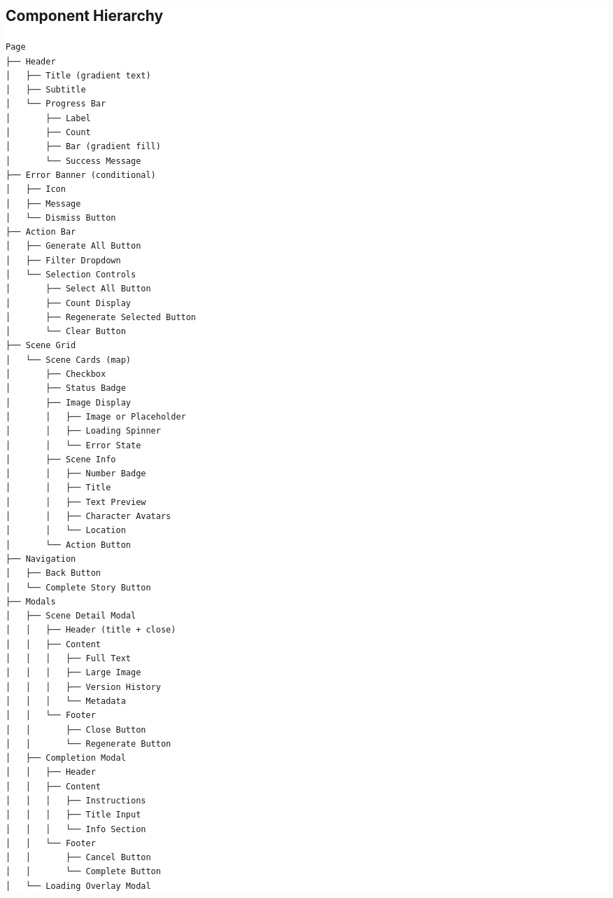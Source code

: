 ## Component Hierarchy

```
Page
├── Header
│   ├── Title (gradient text)
│   ├── Subtitle
│   └── Progress Bar
│       ├── Label
│       ├── Count
│       ├── Bar (gradient fill)
│       └── Success Message
├── Error Banner (conditional)
│   ├── Icon
│   ├── Message
│   └── Dismiss Button
├── Action Bar
│   ├── Generate All Button
│   ├── Filter Dropdown
│   └── Selection Controls
│       ├── Select All Button
│       ├── Count Display
│       ├── Regenerate Selected Button
│       └── Clear Button
├── Scene Grid
│   └── Scene Cards (map)
│       ├── Checkbox
│       ├── Status Badge
│       ├── Image Display
│       │   ├── Image or Placeholder
│       │   ├── Loading Spinner
│       │   └── Error State
│       ├── Scene Info
│       │   ├── Number Badge
│       │   ├── Title
│       │   ├── Text Preview
│       │   ├── Character Avatars
│       │   └── Location
│       └── Action Button
├── Navigation
│   ├── Back Button
│   └── Complete Story Button
├── Modals
│   ├── Scene Detail Modal
│   │   ├── Header (title + close)
│   │   ├── Content
│   │   │   ├── Full Text
│   │   │   ├── Large Image
│   │   │   ├── Version History
│   │   │   └── Metadata
│   │   └── Footer
│   │       ├── Close Button
│   │       └── Regenerate Button
│   ├── Completion Modal
│   │   ├── Header
│   │   ├── Content
│   │   │   ├── Instructions
│   │   │   ├── Title Input
│   │   │   └── Info Section
│   │   └── Footer
│   │       ├── Cancel Button
│   │       └── Complete Button
│   └── Loading Overlay Modal
```